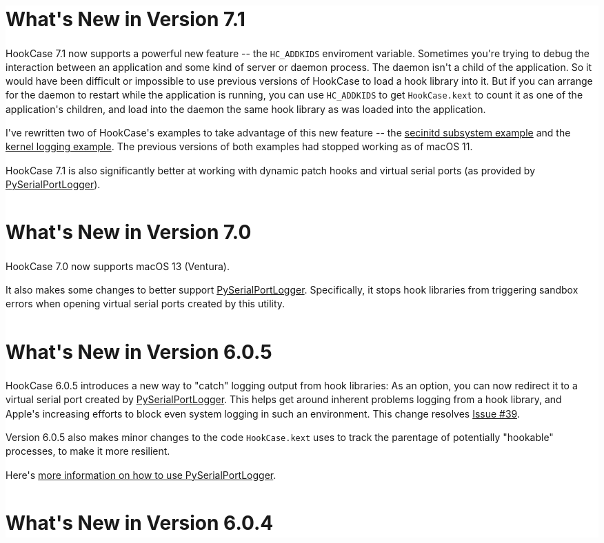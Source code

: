 # What's New in Version 7.1

HookCase 7.1 now supports a powerful new feature -- the `HC_ADDKIDS`
enviroment variable. Sometimes you're trying to debug the interaction
between an application and some kind of server or daemon process. The
daemon isn't a child of the application. So it would have been
difficult or impossible to use previous versions of HookCase to load a
hook library into it. But if you can arrange for the daemon to restart
while the application is running, you can use `HC_ADDKIDS` to get
`HookCase.kext` to count it as one of the application's children, and
load into the daemon the same hook library as was loaded into the
application.

I've rewritten two of HookCase's examples to take advantage of this
new feature -- the [secinitd subsystem example](examples-secinit.md)
and the [kernel logging example](examples-kernel-logging.md). The
previous versions of both examples had stopped working as of macOS 11.

HookCase 7.1 is also significantly better at working with dynamic
patch hooks and virtual serial ports (as provided by
[PySerialPortLogger](https://github.com/steven-michaud/PySerialPortLogger)).

# What's New in Version 7.0

HookCase 7.0 now supports macOS 13 (Ventura).

It also makes some changes to better support
[PySerialPortLogger](https://github.com/steven-michaud/PySerialPortLogger).
Specifically, it stops hook libraries from triggering sandbox errors
when opening virtual serial ports created by this utility.

# What's New in Version 6.0.5

HookCase 6.0.5 introduces a new way to "catch" logging output from
hook libraries: As an option, you can now redirect it to a virtual
serial port created by
[PySerialPortLogger](https://github.com/steven-michaud/PySerialPortLogger).
This helps get around inherent problems logging from a hook library,
and Apple's increasing efforts to block even system logging in such an
environment. This change resolves
[Issue #39](https://github.com/steven-michaud/HookCase/issues/39).

Version 6.0.5 also makes minor changes to the code `HookCase.kext`
uses to track the parentage of potentially "hookable" processes, to
make it more resilient.

Here's [more information on how to use PySerialPortLogger](HookLibraryTemplate/hook.mm#L328).

# What's New in Version 6.0.4
